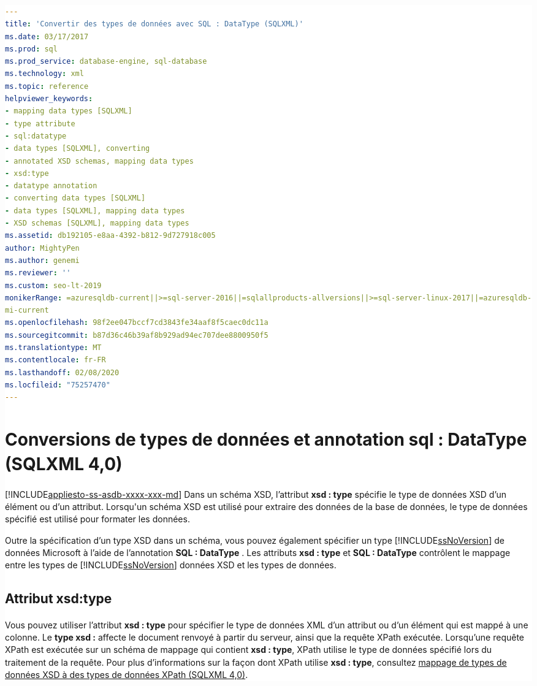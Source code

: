 ```yaml
---
title: 'Convertir des types de données avec SQL : DataType (SQLXML)'
ms.date: 03/17/2017
ms.prod: sql
ms.prod_service: database-engine, sql-database
ms.technology: xml
ms.topic: reference
helpviewer_keywords:
- mapping data types [SQLXML]
- type attribute
- sql:datatype
- data types [SQLXML], converting
- annotated XSD schemas, mapping data types
- xsd:type
- datatype annotation
- converting data types [SQLXML]
- data types [SQLXML], mapping data types
- XSD schemas [SQLXML], mapping data types
ms.assetid: db192105-e8aa-4392-b812-9d727918c005
author: MightyPen
ms.author: genemi
ms.reviewer: ''
ms.custom: seo-lt-2019
monikerRange: =azuresqldb-current||>=sql-server-2016||=sqlallproducts-allversions||>=sql-server-linux-2017||=azuresqldb-mi-current
ms.openlocfilehash: 98f2ee047bccf7cd3843fe34aaf8f5caec0dc11a
ms.sourcegitcommit: b87d36c46b39af8b929ad94ec707dee8800950f5
ms.translationtype: MT
ms.contentlocale: fr-FR
ms.lasthandoff: 02/08/2020
ms.locfileid: "75257470"
---
```

# <a name="data-type-conversions-and-the-sqldatatype-annotation-sqlxml-40"></a>Conversions de types de données et annotation sql : DataType (SQLXML 4,0)
[!INCLUDE[appliesto-ss-asdb-xxxx-xxx-md](../../includes/appliesto-ss-asdb-xxxx-xxx-md.md)]
  Dans un schéma XSD, l’attribut **xsd : type** spécifie le type de données XSD d’un élément ou d’un attribut. Lorsqu'un schéma XSD est utilisé pour extraire des données de la base de données, le type de données spécifié est utilisé pour formater les données.  
  
 Outre la spécification d’un type XSD dans un schéma, vous pouvez également spécifier un type [!INCLUDE[ssNoVersion](../../includes/ssnoversion-md.md)] de données Microsoft à l’aide de l’annotation **SQL : DataType** . Les attributs **xsd : type** et **SQL : DataType** contrôlent le mappage entre les types de [!INCLUDE[ssNoVersion](../../includes/ssnoversion-md.md)] données XSD et les types de données.  
  
## <a name="xsdtype-attribute"></a>Attribut xsd:type  
 Vous pouvez utiliser l’attribut **xsd : type** pour spécifier le type de données XML d’un attribut ou d’un élément qui est mappé à une colonne. Le **type xsd :** affecte le document renvoyé à partir du serveur, ainsi que la requête XPath exécutée. Lorsqu’une requête XPath est exécutée sur un schéma de mappage qui contient **xsd : type**, XPath utilise le type de données spécifié lors du traitement de la requête. Pour plus d’informations sur la façon dont XPath utilise **xsd : type**, consultez [mappage de types de données XSD à des types de données XPath &#40;SQLXML 4,0&#41;](../../relational-databases/sqlxml-annotated-xsd-schemas-using/mapping-xsd-data-types-to-xpath-data-types-sqlxml-4-0.md).  
  